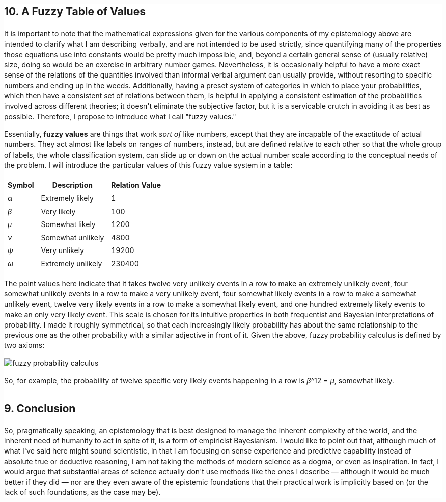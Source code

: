 ## 10. A Fuzzy Table of Values

It is important to note that the mathematical expressions given for the various components of my epistemology above are intended to clarify what I am describing verbally, and are not intended to be used strictly, since quantifying many of the properties those equations use into constants would be pretty much impossible, and, beyond a certain general sense of (usually relative) size, doing so would be an exercise in arbitrary number games. Nevertheless, it is occasionally helpful to have a more exact sense of the relations of the quantities involved than informal verbal argument can usually provide, without resorting to specific numbers and ending up in the weeds. Additionally, having a preset system of categories in which to place your probabilities, which then have a consistent set of relations between them, is helpful in applying a consistent estimation of the probabilities involved across different theories; it doesn't eliminate the subjective factor, but it is a servicable crutch in avoiding it as best as possible. Therefore, I propose to introduce what I call "fuzzy values." 

Essentially, **fuzzy values** are things that work *sort of* like numbers, except that they are incapable of the exactitude of actual numbers. They act almost like labels on ranges of numbers, instead, but are defined relative to each other so that the whole group of labels, the whole classification system, can slide up or down on the actual number scale according to the conceptual needs of the problem. I will introduce the particular values of this fuzzy value system in a table:

| **Symbol** | **Description**    | **Relation Value** |
| ---------- | ------------------ | ------------------ |
| *α*        | Extremely likely   | 1                  |
| *β*        | Very likely        | 100                |
| *μ*        | Somewhat likely    | 1200               |
| *ν*        | Somewhat unlikely  | 4800               |
| *ψ*        | Very unlikely      | 19200              |
| *ω*        | Extremely unlikely | 230400             |

The point values here indicate that it takes twelve very unlikely events in a row to make an extremely unlikely event, four somewhat unlikely events in a row to make a very unlikely event, four somewhat likely events in a row to make a somewhat unlikely event, twelve very likely events in a row to make a somewhat likely event, and one hundred extremely likely events to make an only very likely event. This scale is chosen for its intuitive properties in both frequentist and Bayesian interpretations of probability. I made it roughly symmetrical, so that each increasingly likely probability has about the same relationship to the previous one as the other probability with a similar adjective in front of it. Given the above, fuzzy probability calculus is defined by two axioms:

![fuzzy probability calculus](https://tbdp-web.github.io/blog/assets/math3.png)

So, for example, the probability of twelve specific very likely events happening in a row is *β*^12 = *μ*, somewhat likely.

## 9. Conclusion

So, pragmatically speaking, an epistemology that is best designed to manage the inherent complexity of the world, and the inherent need of humanity to act in spite of it, is a form of empiricist Bayesianism. I would like to point out that, although much of what I've said here might sound scientistic, in that I am focusing on sense experience and predictive capability instead of absolute true or deductive reasoning, I am not taking the methods of modern science as a dogma, or even as inspiration. In fact, I would argue that substantial areas of science actually don't use methods like the ones I describe — although it would be much better if they did — nor are they even aware of the epistemic foundations that their practical work is implicitly based on (or the lack of such foundations, as the case may be).
